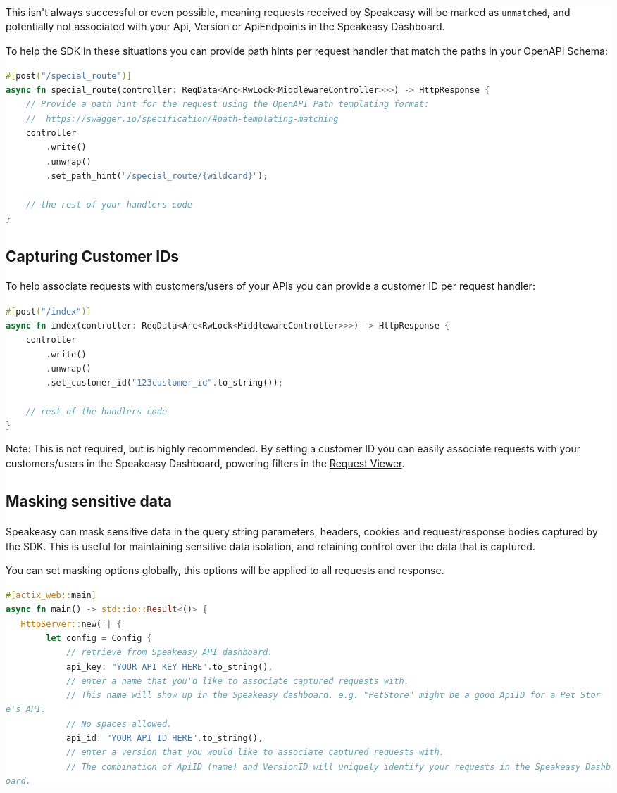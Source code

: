 This isn't always successful or even possible, meaning requests received by Speakeasy will be marked as `unmatched`, and potentially not associated with your Api, Version or ApiEndpoints in the Speakeasy Dashboard.

To help the SDK in these situations you can provide path hints per request handler that match the paths in your OpenAPI Schema:

```rust
#[post("/special_route")]
async fn special_route(controller: ReqData<Arc<RwLock<MiddlewareController>>>) -> HttpResponse {
    // Provide a path hint for the request using the OpenAPI Path templating format:
    //  https://swagger.io/specification/#path-templating-matching
    controller
        .write()
        .unwrap()
        .set_path_hint("/special_route/{wildcard}");

	// the rest of your handlers code
}
```

## Capturing Customer IDs

To help associate requests with customers/users of your APIs you can provide a customer ID per request handler:

```rust
#[post("/index")]
async fn index(controller: ReqData<Arc<RwLock<MiddlewareController>>>) -> HttpResponse {
    controller
        .write()
        .unwrap()
        .set_customer_id("123customer_id".to_string());

    // rest of the handlers code
}

```

Note: This is not required, but is highly recommended. By setting a customer ID you can easily associate requests with your customers/users in the Speakeasy Dashboard, powering filters in the [Request Viewer](https://docs.speakeasyapi.dev/speakeasy-user-guide/request-viewer).

## Masking sensitive data

Speakeasy can mask sensitive data in the query string parameters, headers, cookies and request/response bodies captured by the SDK. This is useful for maintaining sensitive data isolation, and retaining control over the data that is captured.

You can set masking options globally, this options will be applied to all requests and response.

```rust
#[actix_web::main]
async fn main() -> std::io::Result<()> {
   HttpServer::new(|| {
        let config = Config {
            // retrieve from Speakeasy API dashboard.
            api_key: "YOUR API KEY HERE".to_string(),
            // enter a name that you'd like to associate captured requests with.
            // This name will show up in the Speakeasy dashboard. e.g. "PetStore" might be a good ApiID for a Pet Store's API.
            // No spaces allowed.
            api_id: "YOUR API ID HERE".to_string(),
            // enter a version that you would like to associate captured requests with.
            // The combination of ApiID (name) and VersionID will uniquely identify your requests in the Speakeasy Dashboard.
```